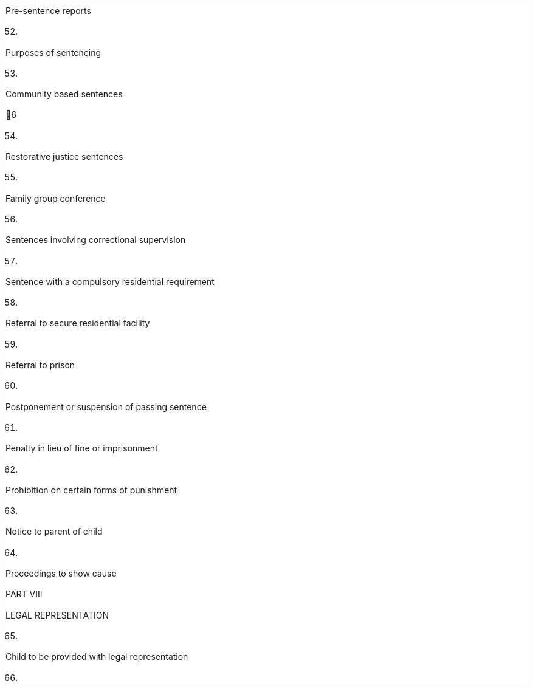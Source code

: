 Pre-sentence reports

52.

Purposes of sentencing

53.

Community based sentences

6

54.

Restorative justice sentences

55.

Family group conference

56.

Sentences involving correctional supervision

57.

Sentence with a compulsory residential requirement

58.

Referral to secure residential facility

59.

Referral to prison

60.

Postponement or suspension of passing sentence

61.

Penalty in lieu of fine or imprisonment

62.

Prohibition on certain forms of punishment

63.

Notice to parent of child

64.

Proceedings to show cause

PART VIII

LEGAL REPRESENTATION

65.

Child to be provided with legal representation

66.
